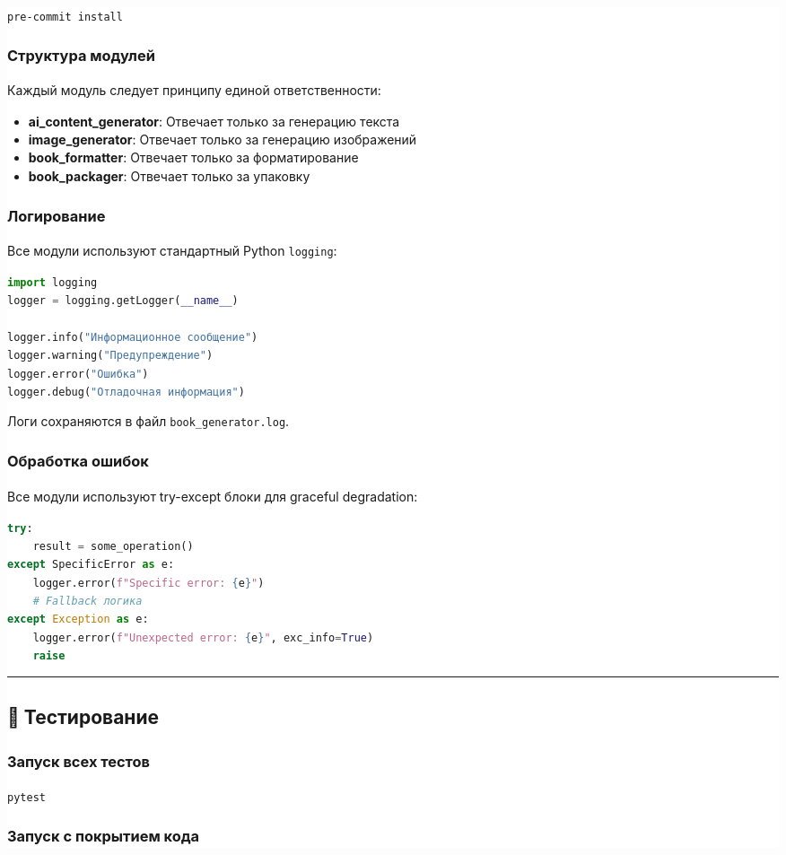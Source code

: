 ```bash
pre-commit install
```

### Структура модулей

Каждый модуль следует принципу единой ответственности:

- **ai_content_generator**: Отвечает только за генерацию текста
- **image_generator**: Отвечает только за генерацию изображений
- **book_formatter**: Отвечает только за форматирование
- **book_packager**: Отвечает только за упаковку

### Логирование

Все модули используют стандартный Python `logging`:

```python
import logging
logger = logging.getLogger(__name__)

logger.info("Информационное сообщение")
logger.warning("Предупреждение")
logger.error("Ошибка")
logger.debug("Отладочная информация")
```

Логи сохраняются в файл `book_generator.log`.

### Обработка ошибок

Все модули используют try-except блоки для graceful degradation:

```python
try:
    result = some_operation()
except SpecificError as e:
    logger.error(f"Specific error: {e}")
    # Fallback логика
except Exception as e:
    logger.error(f"Unexpected error: {e}", exc_info=True)
    raise
```

---

## 🧪 Тестирование

### Запуск всех тестов

```bash
pytest
```

### Запуск с покрытием кода

